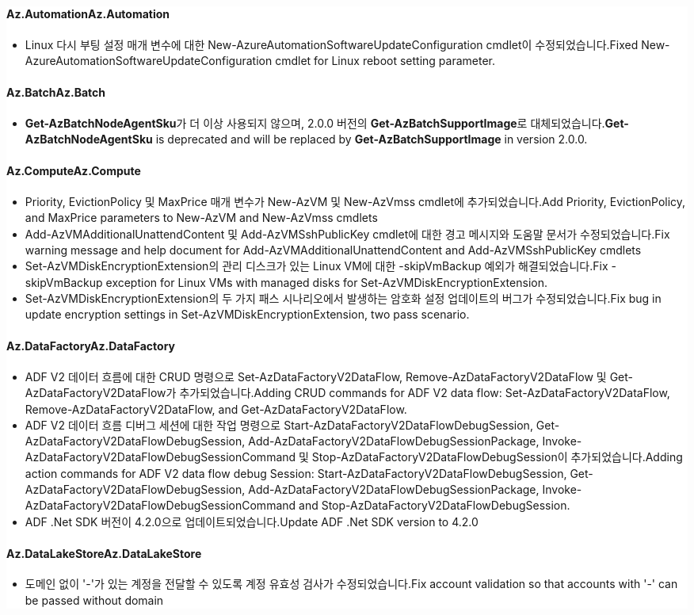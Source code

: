#### <a name="azautomation"></a><span data-ttu-id="5b408-380">Az.Automation</span><span class="sxs-lookup"><span data-stu-id="5b408-380">Az.Automation</span></span>
* <span data-ttu-id="5b408-381">Linux 다시 부팅 설정 매개 변수에 대한 New-AzureAutomationSoftwareUpdateConfiguration cmdlet이 수정되었습니다.</span><span class="sxs-lookup"><span data-stu-id="5b408-381">Fixed New-AzureAutomationSoftwareUpdateConfiguration cmdlet for Linux reboot setting parameter.</span></span> 

#### <a name="azbatch"></a><span data-ttu-id="5b408-382">Az.Batch</span><span class="sxs-lookup"><span data-stu-id="5b408-382">Az.Batch</span></span>
* <span data-ttu-id="5b408-383">**Get-AzBatchNodeAgentSku**가 더 이상 사용되지 않으며, 2.0.0 버전의 **Get-AzBatchSupportImage**로 대체되었습니다.</span><span class="sxs-lookup"><span data-stu-id="5b408-383">**Get-AzBatchNodeAgentSku** is deprecated and will be replaced by **Get-AzBatchSupportImage** in version 2.0.0.</span></span>

#### <a name="azcompute"></a><span data-ttu-id="5b408-384">Az.Compute</span><span class="sxs-lookup"><span data-stu-id="5b408-384">Az.Compute</span></span>
* <span data-ttu-id="5b408-385">Priority, EvictionPolicy 및 MaxPrice 매개 변수가 New-AzVM 및 New-AzVmss cmdlet에 추가되었습니다.</span><span class="sxs-lookup"><span data-stu-id="5b408-385">Add Priority, EvictionPolicy, and MaxPrice parameters to New-AzVM and New-AzVmss cmdlets</span></span>
* <span data-ttu-id="5b408-386">Add-AzVMAdditionalUnattendContent 및 Add-AzVMSshPublicKey cmdlet에 대한 경고 메시지와 도움말 문서가 수정되었습니다.</span><span class="sxs-lookup"><span data-stu-id="5b408-386">Fix warning message and help document for Add-AzVMAdditionalUnattendContent and Add-AzVMSshPublicKey cmdlets</span></span>
* <span data-ttu-id="5b408-387">Set-AzVMDiskEncryptionExtension의 관리 디스크가 있는 Linux VM에 대한 -skipVmBackup 예외가 해결되었습니다.</span><span class="sxs-lookup"><span data-stu-id="5b408-387">Fix -skipVmBackup exception for Linux VMs with managed disks for Set-AzVMDiskEncryptionExtension.</span></span> 
* <span data-ttu-id="5b408-388">Set-AzVMDiskEncryptionExtension의 두 가지 패스 시나리오에서 발생하는 암호화 설정 업데이트의 버그가 수정되었습니다.</span><span class="sxs-lookup"><span data-stu-id="5b408-388">Fix bug in update encryption settings in Set-AzVMDiskEncryptionExtension, two pass scenario.</span></span>

#### <a name="azdatafactory"></a><span data-ttu-id="5b408-389">Az.DataFactory</span><span class="sxs-lookup"><span data-stu-id="5b408-389">Az.DataFactory</span></span>
* <span data-ttu-id="5b408-390">ADF V2 데이터 흐름에 대한 CRUD 명령으로 Set-AzDataFactoryV2DataFlow, Remove-AzDataFactoryV2DataFlow 및 Get-AzDataFactoryV2DataFlow가 추가되었습니다.</span><span class="sxs-lookup"><span data-stu-id="5b408-390">Adding CRUD commands for ADF V2 data flow: Set-AzDataFactoryV2DataFlow, Remove-AzDataFactoryV2DataFlow, and Get-AzDataFactoryV2DataFlow.</span></span>
* <span data-ttu-id="5b408-391">ADF V2 데이터 흐름 디버그 세션에 대한 작업 명령으로 Start-AzDataFactoryV2DataFlowDebugSession, Get-AzDataFactoryV2DataFlowDebugSession, Add-AzDataFactoryV2DataFlowDebugSessionPackage, Invoke-AzDataFactoryV2DataFlowDebugSessionCommand 및 Stop-AzDataFactoryV2DataFlowDebugSession이 추가되었습니다.</span><span class="sxs-lookup"><span data-stu-id="5b408-391">Adding action commands for ADF V2 data flow debug Session: Start-AzDataFactoryV2DataFlowDebugSession, Get-AzDataFactoryV2DataFlowDebugSession, Add-AzDataFactoryV2DataFlowDebugSessionPackage, Invoke-AzDataFactoryV2DataFlowDebugSessionCommand and Stop-AzDataFactoryV2DataFlowDebugSession.</span></span>
* <span data-ttu-id="5b408-392">ADF .Net SDK 버전이 4.2.0으로 업데이트되었습니다.</span><span class="sxs-lookup"><span data-stu-id="5b408-392">Update ADF .Net SDK version to 4.2.0</span></span>

#### <a name="azdatalakestore"></a><span data-ttu-id="5b408-393">Az.DataLakeStore</span><span class="sxs-lookup"><span data-stu-id="5b408-393">Az.DataLakeStore</span></span>
* <span data-ttu-id="5b408-394">도메인 없이 '-'가 있는 계정을 전달할 수 있도록 계정 유효성 검사가 수정되었습니다.</span><span class="sxs-lookup"><span data-stu-id="5b408-394">Fix account validation so that accounts with '-' can be passed without domain</span></span>
